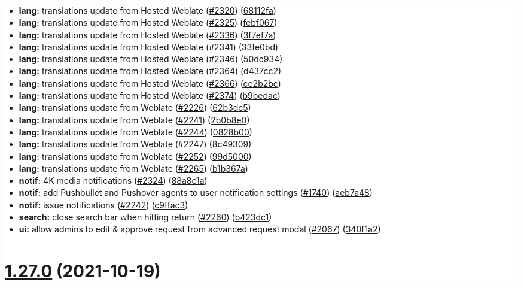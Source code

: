- **lang:** translations update from Hosted Weblate ([#2320](https://github.com/sct/overseerr/issues/2320)) ([68112fa](https://github.com/sct/overseerr/commit/68112faefbd64d5c71d3eff21620767f88ccfc34))
- **lang:** translations update from Hosted Weblate ([#2325](https://github.com/sct/overseerr/issues/2325)) ([febf067](https://github.com/sct/overseerr/commit/febf0677b880d2fed2822ce510db7cbb0826a920))
- **lang:** translations update from Hosted Weblate ([#2336](https://github.com/sct/overseerr/issues/2336)) ([3f7ef7a](https://github.com/sct/overseerr/commit/3f7ef7af97a807ef38041f4f2642b565aa33d066))
- **lang:** translations update from Hosted Weblate ([#2341](https://github.com/sct/overseerr/issues/2341)) ([33fe0bd](https://github.com/sct/overseerr/commit/33fe0bdd1e00da40e85b4e4b4780134b31a105d2))
- **lang:** translations update from Hosted Weblate ([#2346](https://github.com/sct/overseerr/issues/2346)) ([50dc934](https://github.com/sct/overseerr/commit/50dc9341dd98cb2d8ef3ef6471882a5a9b060afa))
- **lang:** translations update from Hosted Weblate ([#2364](https://github.com/sct/overseerr/issues/2364)) ([d437cc2](https://github.com/sct/overseerr/commit/d437cc25392e9c0881888371ffabc82892a1b15c))
- **lang:** translations update from Hosted Weblate ([#2366](https://github.com/sct/overseerr/issues/2366)) ([cc2b2bc](https://github.com/sct/overseerr/commit/cc2b2bc7a8ecd89e1feb38a907596b16df9bf0fc))
- **lang:** translations update from Hosted Weblate ([#2374](https://github.com/sct/overseerr/issues/2374)) ([b9bedac](https://github.com/sct/overseerr/commit/b9bedac7d7ba85223ecf1d9b93b96e2a490d571a))
- **lang:** translations update from Weblate ([#2226](https://github.com/sct/overseerr/issues/2226)) ([62b3dc5](https://github.com/sct/overseerr/commit/62b3dc5471c28f4d0e4399cb3bc8bfab94cff5ea))
- **lang:** translations update from Weblate ([#2241](https://github.com/sct/overseerr/issues/2241)) ([2b0b8e0](https://github.com/sct/overseerr/commit/2b0b8e05d9c95ff9218cea858a920a2815871186))
- **lang:** translations update from Weblate ([#2244](https://github.com/sct/overseerr/issues/2244)) ([0828b00](https://github.com/sct/overseerr/commit/0828b008badc8b512316799a6787bb7c403658d5))
- **lang:** translations update from Weblate ([#2247](https://github.com/sct/overseerr/issues/2247)) ([8c49309](https://github.com/sct/overseerr/commit/8c49309c35c31f7bcd0b84b0a307febc16842f68))
- **lang:** translations update from Weblate ([#2252](https://github.com/sct/overseerr/issues/2252)) ([99d5000](https://github.com/sct/overseerr/commit/99d50004e58f6b4594df0a171f6bc668635ec50c))
- **lang:** translations update from Weblate ([#2265](https://github.com/sct/overseerr/issues/2265)) ([b1b367a](https://github.com/sct/overseerr/commit/b1b367aac625ed3eb865832c94c2352e5a5c40f5))
- **notif:** 4K media notifications ([#2324](https://github.com/sct/overseerr/issues/2324)) ([88a8c1a](https://github.com/sct/overseerr/commit/88a8c1aa596e1113d6da52e5e8cbe443abc6384f))
- **notif:** add Pushbullet and Pushover agents to user notification settings ([#1740](https://github.com/sct/overseerr/issues/1740)) ([aeb7a48](https://github.com/sct/overseerr/commit/aeb7a48d72cec3fa2b857030aad3eaa0a457a896))
- **notif:** issue notifications ([#2242](https://github.com/sct/overseerr/issues/2242)) ([c9ffac3](https://github.com/sct/overseerr/commit/c9ffac33f7c04d926f8c45295703689d42fe87af))
- **search:** close search bar when hitting return ([#2260](https://github.com/sct/overseerr/issues/2260)) ([b423dc1](https://github.com/sct/overseerr/commit/b423dc167d12f0ba49f902876bceb2e876e35f58))
- **ui:** allow admins to edit & approve request from advanced request modal ([#2067](https://github.com/sct/overseerr/issues/2067)) ([340f1a2](https://github.com/sct/overseerr/commit/340f1a211952bd2e8f40f0ea4622b52dbe934e85))

# [1.27.0](https://github.com/sct/overseerr/compare/v1.26.1...v1.27.0) (2021-10-19)
